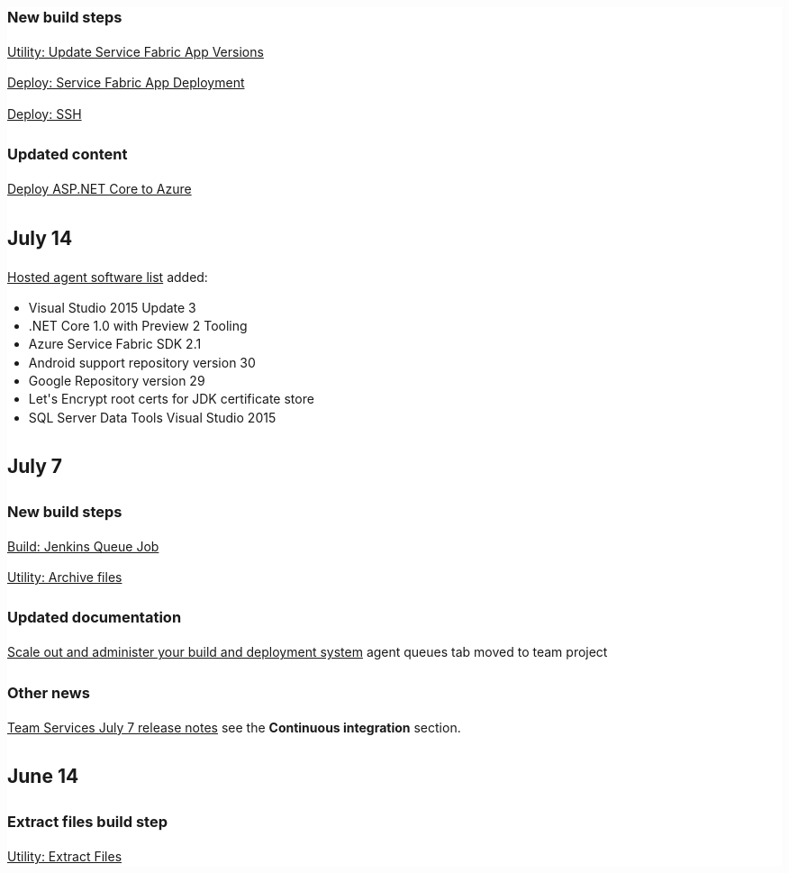 
### New build steps

[Utility: Update Service Fabric App Versions](../steps/utility/service-fabric-versioning.md)

[Deploy: Service Fabric App Deployment](../steps/deploy/service-fabric-deploy.md)

[Deploy: SSH](../steps/deploy/ssh.md)


### Updated content

[Deploy ASP.NET Core to Azure](../apps/aspnet/aspnetcore-to-azure.md)

## July 14

[Hosted agent software list](../concepts/agents/hosted.md#software) added:

* Visual Studio 2015 Update 3
* .NET Core 1.0 with Preview 2 Tooling
* Azure Service Fabric SDK 2.1
* Android support repository version 30
* Google Repository version 29
* Let's Encrypt root certs for JDK certificate store
* SQL Server Data Tools Visual Studio 2015


## July 7


### New build steps

[Build: Jenkins Queue Job](../steps/build/jenkins-queue-job.md)

[Utility: Archive files](../steps/utility/archive-files.md)


### Updated documentation

[Scale out and administer your build and deployment system](../concepts/agents/pools-queues.md) agent queues tab moved to team project


### Other news

[Team Services July 7 release notes](https://www.visualstudio.com/news/2016-jul-7-vso) see the **Continuous integration** section.

## June 14


### Extract files build step

[Utility: Extract Files](../steps/utility/extract-files.md)

